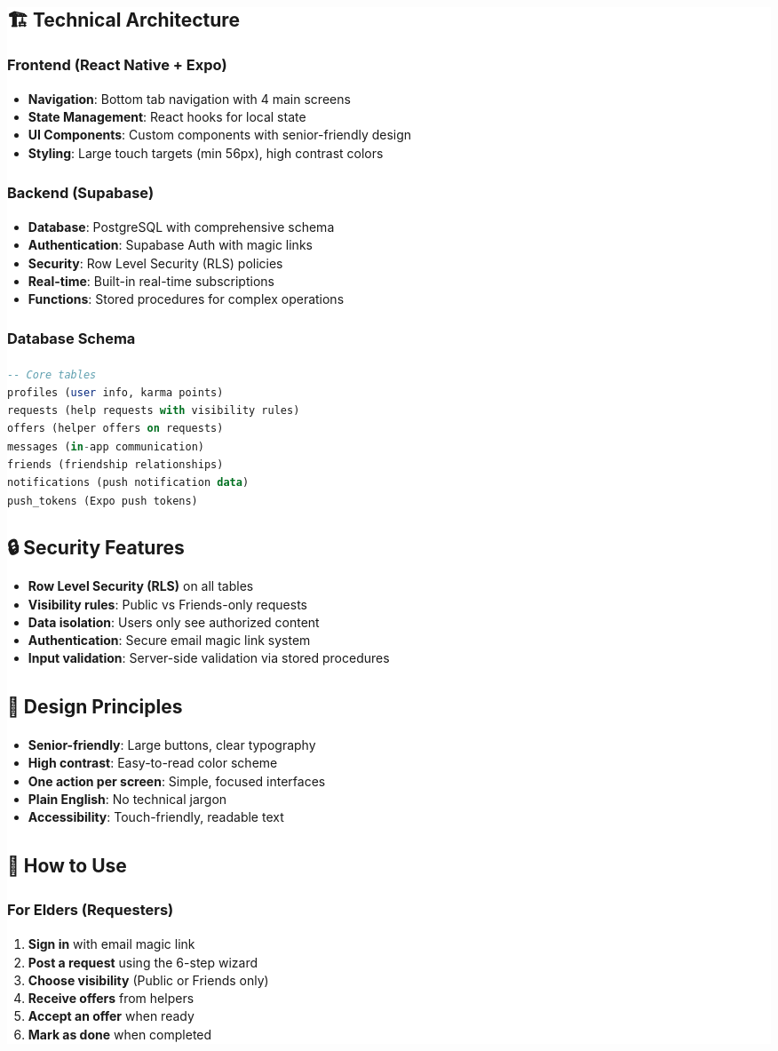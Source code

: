 ## 🏗️ Technical Architecture

### Frontend (React Native + Expo)
- **Navigation**: Bottom tab navigation with 4 main screens
- **State Management**: React hooks for local state
- **UI Components**: Custom components with senior-friendly design
- **Styling**: Large touch targets (min 56px), high contrast colors

### Backend (Supabase)
- **Database**: PostgreSQL with comprehensive schema
- **Authentication**: Supabase Auth with magic links
- **Security**: Row Level Security (RLS) policies
- **Real-time**: Built-in real-time subscriptions
- **Functions**: Stored procedures for complex operations

### Database Schema
```sql
-- Core tables
profiles (user info, karma points)
requests (help requests with visibility rules)
offers (helper offers on requests)
messages (in-app communication)
friends (friendship relationships)
notifications (push notification data)
push_tokens (Expo push tokens)
```

## 🔒 Security Features

- **Row Level Security (RLS)** on all tables
- **Visibility rules**: Public vs Friends-only requests
- **Data isolation**: Users only see authorized content
- **Authentication**: Secure email magic link system
- **Input validation**: Server-side validation via stored procedures

## 🎨 Design Principles

- **Senior-friendly**: Large buttons, clear typography
- **High contrast**: Easy-to-read color scheme
- **One action per screen**: Simple, focused interfaces
- **Plain English**: No technical jargon
- **Accessibility**: Touch-friendly, readable text

## 🚀 How to Use

### For Elders (Requesters)
1. **Sign in** with email magic link
2. **Post a request** using the 6-step wizard
3. **Choose visibility** (Public or Friends only)
4. **Receive offers** from helpers
5. **Accept an offer** when ready
6. **Mark as done** when completed
